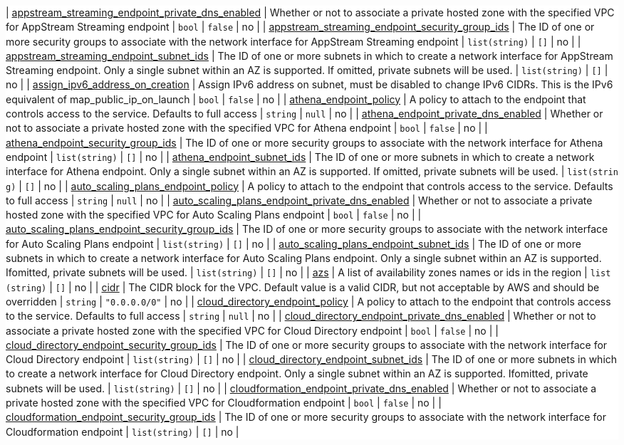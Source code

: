 | <a name="input_appstream_streaming_endpoint_private_dns_enabled"></a> [appstream\_streaming\_endpoint\_private\_dns\_enabled](#input\_appstream\_streaming\_endpoint\_private\_dns\_enabled) | Whether or not to associate a private hosted zone with the specified VPC for AppStream Streaming endpoint | `bool` | `false` | no |
| <a name="input_appstream_streaming_endpoint_security_group_ids"></a> [appstream\_streaming\_endpoint\_security\_group\_ids](#input\_appstream\_streaming\_endpoint\_security\_group\_ids) | The ID of one or more security groups to associate with the network interface for AppStream Streaming endpoint | `list(string)` | `[]` | no |
| <a name="input_appstream_streaming_endpoint_subnet_ids"></a> [appstream\_streaming\_endpoint\_subnet\_ids](#input\_appstream\_streaming\_endpoint\_subnet\_ids) | The ID of one or more subnets in which to create a network interface for AppStream Streaming endpoint. Only a single subnet within an AZ is supported. If omitted, private subnets will be used. | `list(string)` | `[]` | no |
| <a name="input_assign_ipv6_address_on_creation"></a> [assign\_ipv6\_address\_on\_creation](#input\_assign\_ipv6\_address\_on\_creation) | Assign IPv6 address on subnet, must be disabled to change IPv6 CIDRs. This is the IPv6 equivalent of map\_public\_ip\_on\_launch | `bool` | `false` | no |
| <a name="input_athena_endpoint_policy"></a> [athena\_endpoint\_policy](#input\_athena\_endpoint\_policy) | A policy to attach to the endpoint that controls access to the service. Defaults to full access | `string` | `null` | no |
| <a name="input_athena_endpoint_private_dns_enabled"></a> [athena\_endpoint\_private\_dns\_enabled](#input\_athena\_endpoint\_private\_dns\_enabled) | Whether or not to associate a private hosted zone with the specified VPC for Athena endpoint | `bool` | `false` | no |
| <a name="input_athena_endpoint_security_group_ids"></a> [athena\_endpoint\_security\_group\_ids](#input\_athena\_endpoint\_security\_group\_ids) | The ID of one or more security groups to associate with the network interface for Athena endpoint | `list(string)` | `[]` | no |
| <a name="input_athena_endpoint_subnet_ids"></a> [athena\_endpoint\_subnet\_ids](#input\_athena\_endpoint\_subnet\_ids) | The ID of one or more subnets in which to create a network interface for Athena endpoint. Only a single subnet within an AZ is supported. If omitted, private subnets will be used. | `list(string)` | `[]` | no |
| <a name="input_auto_scaling_plans_endpoint_policy"></a> [auto\_scaling\_plans\_endpoint\_policy](#input\_auto\_scaling\_plans\_endpoint\_policy) | A policy to attach to the endpoint that controls access to the service. Defaults to full access | `string` | `null` | no |
| <a name="input_auto_scaling_plans_endpoint_private_dns_enabled"></a> [auto\_scaling\_plans\_endpoint\_private\_dns\_enabled](#input\_auto\_scaling\_plans\_endpoint\_private\_dns\_enabled) | Whether or not to associate a private hosted zone with the specified VPC for Auto Scaling Plans endpoint | `bool` | `false` | no |
| <a name="input_auto_scaling_plans_endpoint_security_group_ids"></a> [auto\_scaling\_plans\_endpoint\_security\_group\_ids](#input\_auto\_scaling\_plans\_endpoint\_security\_group\_ids) | The ID of one or more security groups to associate with the network interface for Auto Scaling Plans endpoint | `list(string)` | `[]` | no |
| <a name="input_auto_scaling_plans_endpoint_subnet_ids"></a> [auto\_scaling\_plans\_endpoint\_subnet\_ids](#input\_auto\_scaling\_plans\_endpoint\_subnet\_ids) | The ID of one or more subnets in which to create a network interface for Auto Scaling Plans endpoint. Only a single subnet within an AZ is supported. Ifomitted, private subnets will be used. | `list(string)` | `[]` | no |
| <a name="input_azs"></a> [azs](#input\_azs) | A list of availability zones names or ids in the region | `list(string)` | `[]` | no |
| <a name="input_cidr"></a> [cidr](#input\_cidr) | The CIDR block for the VPC. Default value is a valid CIDR, but not acceptable by AWS and should be overridden | `string` | `"0.0.0.0/0"` | no |
| <a name="input_cloud_directory_endpoint_policy"></a> [cloud\_directory\_endpoint\_policy](#input\_cloud\_directory\_endpoint\_policy) | A policy to attach to the endpoint that controls access to the service. Defaults to full access | `string` | `null` | no |
| <a name="input_cloud_directory_endpoint_private_dns_enabled"></a> [cloud\_directory\_endpoint\_private\_dns\_enabled](#input\_cloud\_directory\_endpoint\_private\_dns\_enabled) | Whether or not to associate a private hosted zone with the specified VPC for Cloud Directory endpoint | `bool` | `false` | no |
| <a name="input_cloud_directory_endpoint_security_group_ids"></a> [cloud\_directory\_endpoint\_security\_group\_ids](#input\_cloud\_directory\_endpoint\_security\_group\_ids) | The ID of one or more security groups to associate with the network interface for Cloud Directory endpoint | `list(string)` | `[]` | no |
| <a name="input_cloud_directory_endpoint_subnet_ids"></a> [cloud\_directory\_endpoint\_subnet\_ids](#input\_cloud\_directory\_endpoint\_subnet\_ids) | The ID of one or more subnets in which to create a network interface for Cloud Directory endpoint. Only a single subnet within an AZ is supported. Ifomitted, private subnets will be used. | `list(string)` | `[]` | no |
| <a name="input_cloudformation_endpoint_private_dns_enabled"></a> [cloudformation\_endpoint\_private\_dns\_enabled](#input\_cloudformation\_endpoint\_private\_dns\_enabled) | Whether or not to associate a private hosted zone with the specified VPC for Cloudformation endpoint | `bool` | `false` | no |
| <a name="input_cloudformation_endpoint_security_group_ids"></a> [cloudformation\_endpoint\_security\_group\_ids](#input\_cloudformation\_endpoint\_security\_group\_ids) | The ID of one or more security groups to associate with the network interface for Cloudformation endpoint | `list(string)` | `[]` | no |